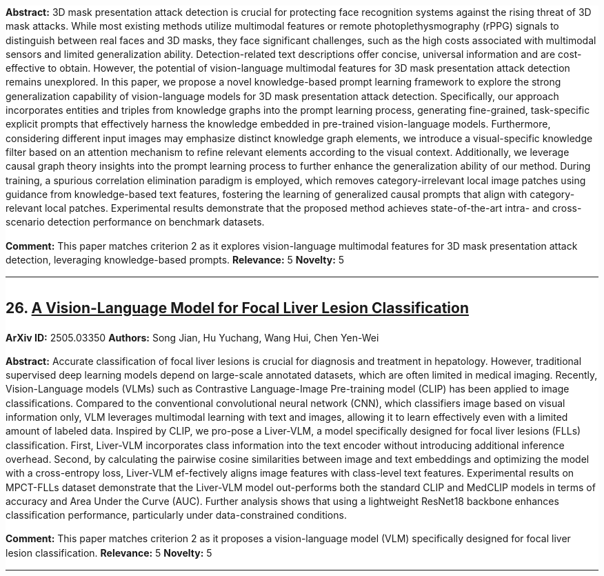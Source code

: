 **Abstract:**  3D mask presentation attack detection is crucial for protecting face recognition systems against the rising threat of 3D mask attacks. While most existing methods utilize multimodal features or remote photoplethysmography (rPPG) signals to distinguish between real faces and 3D masks, they face significant challenges, such as the high costs associated with multimodal sensors and limited generalization ability. Detection-related text descriptions offer concise, universal information and are cost-effective to obtain. However, the potential of vision-language multimodal features for 3D mask presentation attack detection remains unexplored. In this paper, we propose a novel knowledge-based prompt learning framework to explore the strong generalization capability of vision-language models for 3D mask presentation attack detection. Specifically, our approach incorporates entities and triples from knowledge graphs into the prompt learning process, generating fine-grained, task-specific explicit prompts that effectively harness the knowledge embedded in pre-trained vision-language models. Furthermore, considering different input images may emphasize distinct knowledge graph elements, we introduce a visual-specific knowledge filter based on an attention mechanism to refine relevant elements according to the visual context. Additionally, we leverage causal graph theory insights into the prompt learning process to further enhance the generalization ability of our method. During training, a spurious correlation elimination paradigm is employed, which removes category-irrelevant local image patches using guidance from knowledge-based text features, fostering the learning of generalized causal prompts that align with category-relevant local patches. Experimental results demonstrate that the proposed method achieves state-of-the-art intra- and cross-scenario detection performance on benchmark datasets.

**Comment:** This paper matches criterion 2 as it explores vision-language multimodal features for 3D mask presentation attack detection, leveraging knowledge-based prompts.
**Relevance:** 5
**Novelty:** 5

---

## 26. [A Vision-Language Model for Focal Liver Lesion Classification](https://arxiv.org/abs/2505.03350) <a id="link26"></a>
**ArXiv ID:** 2505.03350
**Authors:** Song Jian, Hu Yuchang, Wang Hui, Chen Yen-Wei

**Abstract:**  Accurate classification of focal liver lesions is crucial for diagnosis and treatment in hepatology. However, traditional supervised deep learning models depend on large-scale annotated datasets, which are often limited in medical imaging. Recently, Vision-Language models (VLMs) such as Contrastive Language-Image Pre-training model (CLIP) has been applied to image classifications. Compared to the conventional convolutional neural network (CNN), which classifiers image based on visual information only, VLM leverages multimodal learning with text and images, allowing it to learn effectively even with a limited amount of labeled data. Inspired by CLIP, we pro-pose a Liver-VLM, a model specifically designed for focal liver lesions (FLLs) classification. First, Liver-VLM incorporates class information into the text encoder without introducing additional inference overhead. Second, by calculating the pairwise cosine similarities between image and text embeddings and optimizing the model with a cross-entropy loss, Liver-VLM ef-fectively aligns image features with class-level text features. Experimental results on MPCT-FLLs dataset demonstrate that the Liver-VLM model out-performs both the standard CLIP and MedCLIP models in terms of accuracy and Area Under the Curve (AUC). Further analysis shows that using a lightweight ResNet18 backbone enhances classification performance, particularly under data-constrained conditions.

**Comment:** This paper matches criterion 2 as it proposes a vision-language model (VLM) specifically designed for focal liver lesion classification.
**Relevance:** 5
**Novelty:** 5

---